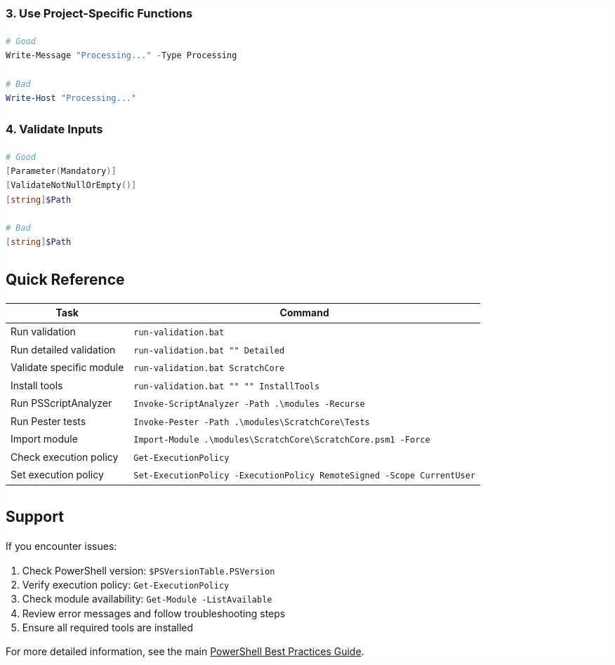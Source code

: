 ### 3. Use Project-Specific Functions
```powershell
# Good
Write-Message "Processing..." -Type Processing

# Bad
Write-Host "Processing..."
```

### 4. Validate Inputs
```powershell
# Good
[Parameter(Mandatory)]
[ValidateNotNullOrEmpty()]
[string]$Path

# Bad
[string]$Path
```

## Quick Reference

| Task | Command |
|------|---------|
| Run validation | `run-validation.bat` |
| Run detailed validation | `run-validation.bat "" Detailed` |
| Validate specific module | `run-validation.bat ScratchCore` |
| Install tools | `run-validation.bat "" "" InstallTools` |
| Run PSScriptAnalyzer | `Invoke-ScriptAnalyzer -Path .\modules -Recurse` |
| Run Pester tests | `Invoke-Pester -Path .\modules\ScratchCore\Tests` |
| Import module | `Import-Module .\modules\ScratchCore\ScratchCore.psm1 -Force` |
| Check execution policy | `Get-ExecutionPolicy` |
| Set execution policy | `Set-ExecutionPolicy -ExecutionPolicy RemoteSigned -Scope CurrentUser` |

## Support

If you encounter issues:

1. Check PowerShell version: `$PSVersionTable.PSVersion`
2. Verify execution policy: `Get-ExecutionPolicy`
3. Check module availability: `Get-Module -ListAvailable`
4. Review error messages and follow troubleshooting steps
5. Ensure all required tools are installed

For more detailed information, see the main [PowerShell Best Practices Guide](PowerShell-Best-Practices.md). 